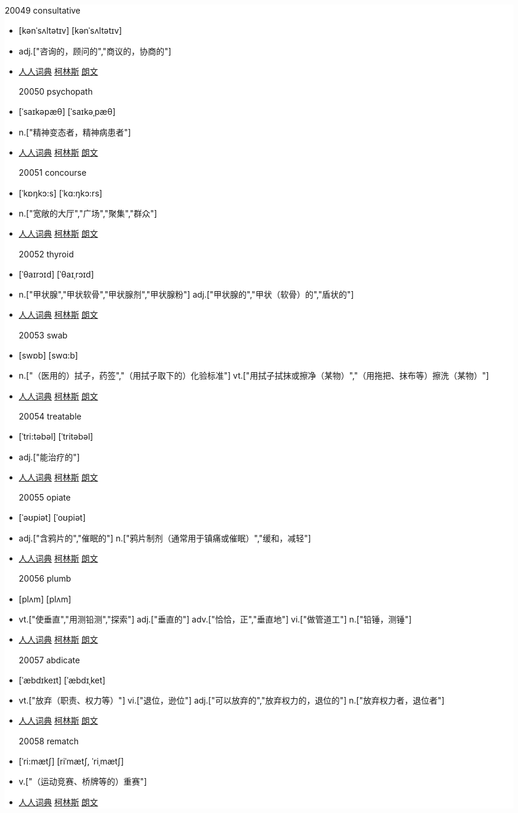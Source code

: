   20049 consultative
- [kənˈsʌltətɪv]  [kənˈsʌltətɪv]
- adj.["咨询的，顾问的","商议的，协商的"]
- [人人词典](https://www.91dict.com/words?w=consultative) [柯林斯](https://www.collinsdictionary.com/zh/dictionary/english/consultative) [朗文](https://www.ldoceonline.com/dictionary/consultative) 
  
  20050 psychopath
- [ˈsaɪkəpæθ]  [ˈsaɪkəˌpæθ]
- n.["精神变态者，精神病患者"]
- [人人词典](https://www.91dict.com/words?w=psychopath) [柯林斯](https://www.collinsdictionary.com/zh/dictionary/english/psychopath) [朗文](https://www.ldoceonline.com/dictionary/psychopath) 
  
  20051 concourse
- [ˈkɒŋkɔ:s]  [ˈkɑ:ŋkɔ:rs]
- n.["宽敞的大厅","广场","聚集","群众"]
- [人人词典](https://www.91dict.com/words?w=concourse) [柯林斯](https://www.collinsdictionary.com/zh/dictionary/english/concourse) [朗文](https://www.ldoceonline.com/dictionary/concourse) 
  
  20052 thyroid
- [ˈθaɪrɔɪd]  [ˈθaɪˌrɔɪd]
- n.["甲状腺","甲状软骨","甲状腺剂","甲状腺粉"]  adj.["甲状腺的","甲状（软骨）的","盾状的"]
- [人人词典](https://www.91dict.com/words?w=thyroid) [柯林斯](https://www.collinsdictionary.com/zh/dictionary/english/thyroid) [朗文](https://www.ldoceonline.com/dictionary/thyroid) 
  
  20053 swab
- [swɒb]  [swɑ:b]
- n.["（医用的）拭子，药签","（用拭子取下的）化验标准"]  vt.["用拭子拭抹或擦净（某物）","（用拖把、抹布等）擦洗（某物）"]
- [人人词典](https://www.91dict.com/words?w=swab) [柯林斯](https://www.collinsdictionary.com/zh/dictionary/english/swab) [朗文](https://www.ldoceonline.com/dictionary/swab) 
  
  20054 treatable
- [ˈtri:təbəl]  [ˈtritəbəl]
- adj.["能治疗的"]
- [人人词典](https://www.91dict.com/words?w=treatable) [柯林斯](https://www.collinsdictionary.com/zh/dictionary/english/treatable) [朗文](https://www.ldoceonline.com/dictionary/treatable) 
  
  20055 opiate
- [ˈəʊpiət]  [ˈoʊpiət]
- adj.["含鸦片的","催眠的"]  n.["鸦片制剂（通常用于镇痛或催眠）","缓和，减轻"]
- [人人词典](https://www.91dict.com/words?w=opiate) [柯林斯](https://www.collinsdictionary.com/zh/dictionary/english/opiate) [朗文](https://www.ldoceonline.com/dictionary/opiate) 
  
  20056 plumb
- [plʌm]  [plʌm]
- vt.["使垂直","用测铅测","探索"]  adj.["垂直的"]  adv.["恰恰，正","垂直地"]  vi.["做管道工"]  n.["铅锤，测锤"]
- [人人词典](https://www.91dict.com/words?w=plumb) [柯林斯](https://www.collinsdictionary.com/zh/dictionary/english/plumb) [朗文](https://www.ldoceonline.com/dictionary/plumb) 
  
  20057 abdicate
- [ˈæbdɪkeɪt]  [ˈæbdɪˌket]
- vt.["放弃（职责、权力等）"]  vi.["退位，逊位"]  adj.["可以放弃的","放弃权力的，退位的"]  n.["放弃权力者，退位者"]
- [人人词典](https://www.91dict.com/words?w=abdicate) [柯林斯](https://www.collinsdictionary.com/zh/dictionary/english/abdicate) [朗文](https://www.ldoceonline.com/dictionary/abdicate) 
  
  20058 rematch
- [ˈri:mætʃ]  [riˈmætʃ, ˈriˌmætʃ]
- v.["（运动竞赛、桥牌等的）重赛"]
- [人人词典](https://www.91dict.com/words?w=rematch) [柯林斯](https://www.collinsdictionary.com/zh/dictionary/english/rematch) [朗文](https://www.ldoceonline.com/dictionary/rematch) 
  